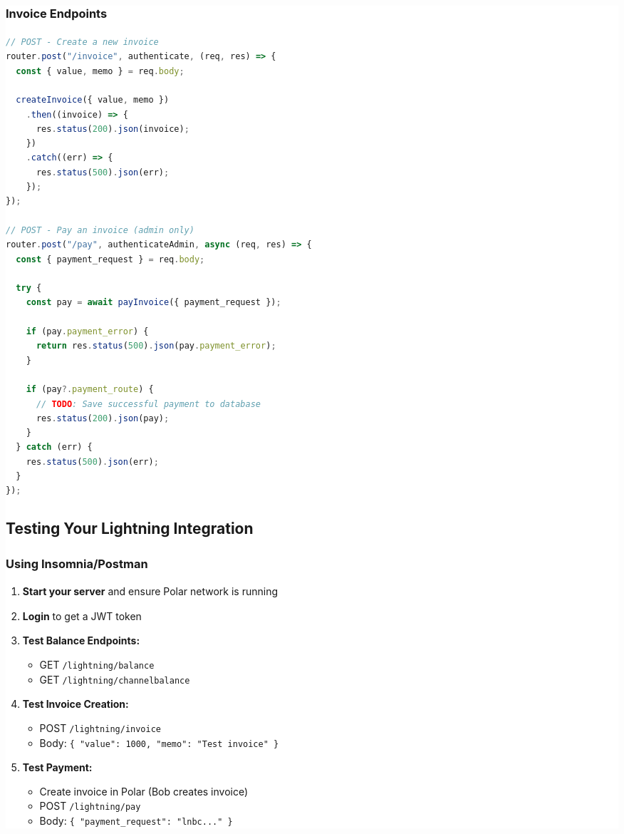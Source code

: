 ### Invoice Endpoints

```javascript
// POST - Create a new invoice
router.post("/invoice", authenticate, (req, res) => {
  const { value, memo } = req.body;

  createInvoice({ value, memo })
    .then((invoice) => {
      res.status(200).json(invoice);
    })
    .catch((err) => {
      res.status(500).json(err);
    });
});

// POST - Pay an invoice (admin only)
router.post("/pay", authenticateAdmin, async (req, res) => {
  const { payment_request } = req.body;

  try {
    const pay = await payInvoice({ payment_request });

    if (pay.payment_error) {
      return res.status(500).json(pay.payment_error);
    }

    if (pay?.payment_route) {
      // TODO: Save successful payment to database
      res.status(200).json(pay);
    }
  } catch (err) {
    res.status(500).json(err);
  }
});
```

## Testing Your Lightning Integration

### Using Insomnia/Postman

1. **Start your server** and ensure Polar network is running
2. **Login** to get a JWT token
3. **Test Balance Endpoints:**
   - GET `/lightning/balance`
   - GET `/lightning/channelbalance`

4. **Test Invoice Creation:**
   - POST `/lightning/invoice`
   - Body: `{ "value": 1000, "memo": "Test invoice" }`

5. **Test Payment:**
   - Create invoice in Polar (Bob creates invoice)
   - POST `/lightning/pay`
   - Body: `{ "payment_request": "lnbc..." }`
